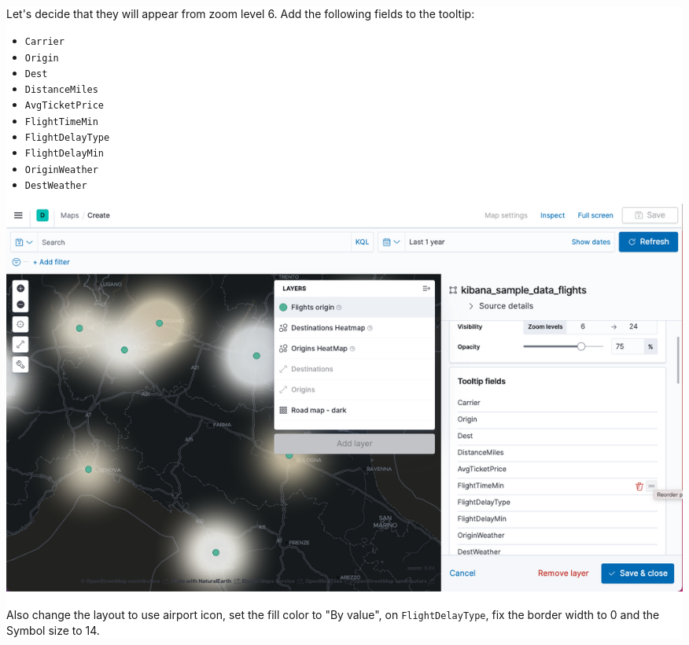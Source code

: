 Let's decide that they will appear from zoom level 6.
Add the following fields to the tooltip:

* `Carrier`
* `Origin`
* `Dest`
* `DistanceMiles`
* `AvgTicketPrice`
* `FlightTimeMin`
* `FlightDelayType`
* `FlightDelayMin`
* `OriginWeather` 
* `DestWeather`

![Kibana Maps](images/31-tooltips.png "Kibana Maps")

Also change the layout to use airport icon, set the fill color to "By value", on `FlightDelayType`, fix the border width to 0 and the Symbol size to 14.
